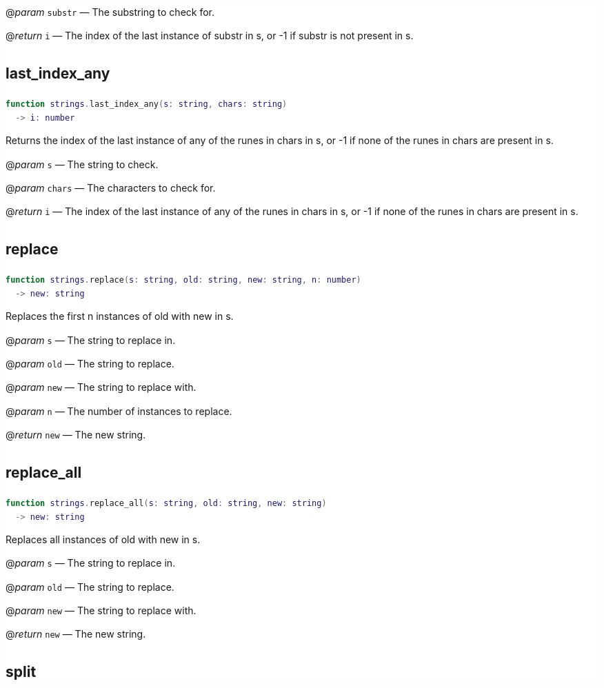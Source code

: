 @*param* `substr` — The substring to check for.

@*return* `i` — The index of the last instance of substr in s, or -1 if substr is not present in s.

## last_index_any


```lua
function strings.last_index_any(s: string, chars: string)
  -> i: number
```

 Returns the index of the last instance of any of the runes in chars in s, or -1 if none of the runes in chars are present in s.

@*param* `s` — The string to check.

@*param* `chars` — The characters to check for.

@*return* `i` — The index of the last instance of any of the runes in chars in s, or -1 if none of the runes in chars are present in s.

## replace


```lua
function strings.replace(s: string, old: string, new: string, n: number)
  -> new: string
```

 Replaces the first n instances of old with new in s.

@*param* `s` — The string to replace in.

@*param* `old` — The string to replace.

@*param* `new` — The string to replace with.

@*param* `n` — The number of instances to replace.

@*return* `new` — The new string.

## replace_all


```lua
function strings.replace_all(s: string, old: string, new: string)
  -> new: string
```

 Replaces all instances of old with new in s.

@*param* `s` — The string to replace in.

@*param* `old` — The string to replace.

@*param* `new` — The string to replace with.

@*return* `new` — The new string.

## split
